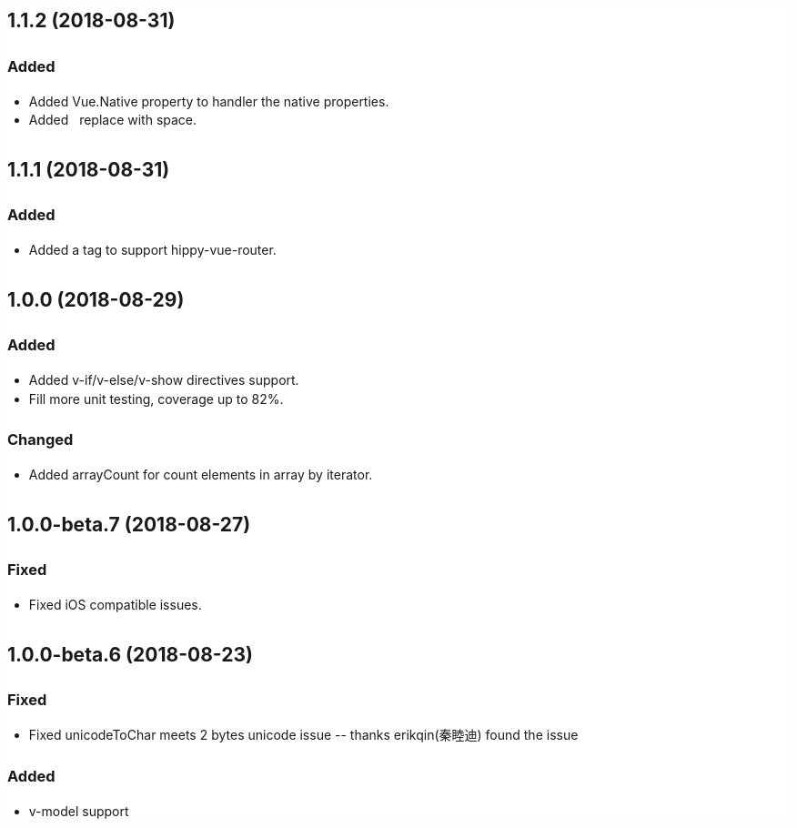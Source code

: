 ## 1.1.2 (2018-08-31)

### Added

* Added Vue.Native property to handler the native properties.
* Added &nbsp; replace with space.

## 1.1.1 (2018-08-31)

### Added

* Added a tag to support hippy-vue-router.

## 1.0.0 (2018-08-29)

### Added

* Added v-if/v-else/v-show directives support.
* Fill more unit testing, coverage up to 82%.

### Changed

* Added arrayCount for count elements in array by iterator.

## 1.0.0-beta.7 (2018-08-27)

### Fixed

* Fixed iOS compatible issues.

## 1.0.0-beta.6 (2018-08-23)

### Fixed

* Fixed unicodeToChar meets 2 bytes unicode issue -- thanks erikqin(秦睦迪) found the issue

### Added

* v-model support

